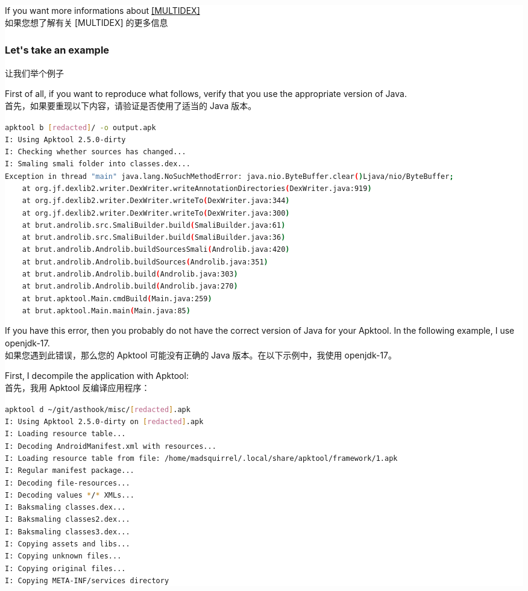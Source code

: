 If you want more informations about [\[MULTIDEX\]](#multidex)  
如果您想了解有关 \[MULTIDEX\] 的更多信息

### Let's take an example  
让我们举个例子

First of all, if you want to reproduce what follows, verify that you use the appropriate version of Java.  
首先，如果要重现以下内容，请验证是否使用了适当的 Java 版本。

```bash
apktool b [redacted]/ -o output.apk
I: Using Apktool 2.5.0-dirty
I: Checking whether sources has changed...
I: Smaling smali folder into classes.dex...
Exception in thread "main" java.lang.NoSuchMethodError: java.nio.ByteBuffer.clear()Ljava/nio/ByteBuffer;
    at org.jf.dexlib2.writer.DexWriter.writeAnnotationDirectories(DexWriter.java:919)
    at org.jf.dexlib2.writer.DexWriter.writeTo(DexWriter.java:344)
    at org.jf.dexlib2.writer.DexWriter.writeTo(DexWriter.java:300)
    at brut.androlib.src.SmaliBuilder.build(SmaliBuilder.java:61)
    at brut.androlib.src.SmaliBuilder.build(SmaliBuilder.java:36)
    at brut.androlib.Androlib.buildSourcesSmali(Androlib.java:420)
    at brut.androlib.Androlib.buildSources(Androlib.java:351)
    at brut.androlib.Androlib.build(Androlib.java:303)
    at brut.androlib.Androlib.build(Androlib.java:270)
    at brut.apktool.Main.cmdBuild(Main.java:259)
    at brut.apktool.Main.main(Main.java:85)
```

If you have this error, then you probably do not have the correct version of Java for your Apktool. In the following example, I use openjdk-17.  
如果您遇到此错误，那么您的 Apktool 可能没有正确的 Java 版本。在以下示例中，我使用 openjdk-17。

First, I decompile the application with Apktool:  
首先，我用 Apktool 反编译应用程序：

```bash
apktool d ~/git/asthook/misc/[redacted].apk
I: Using Apktool 2.5.0-dirty on [redacted].apk
I: Loading resource table...
I: Decoding AndroidManifest.xml with resources...
I: Loading resource table from file: /home/madsquirrel/.local/share/apktool/framework/1.apk
I: Regular manifest package...
I: Decoding file-resources...
I: Decoding values */* XMLs...
I: Baksmaling classes.dex...
I: Baksmaling classes2.dex...
I: Baksmaling classes3.dex...
I: Copying assets and libs...
I: Copying unknown files...
I: Copying original files...
I: Copying META-INF/services directory
```
